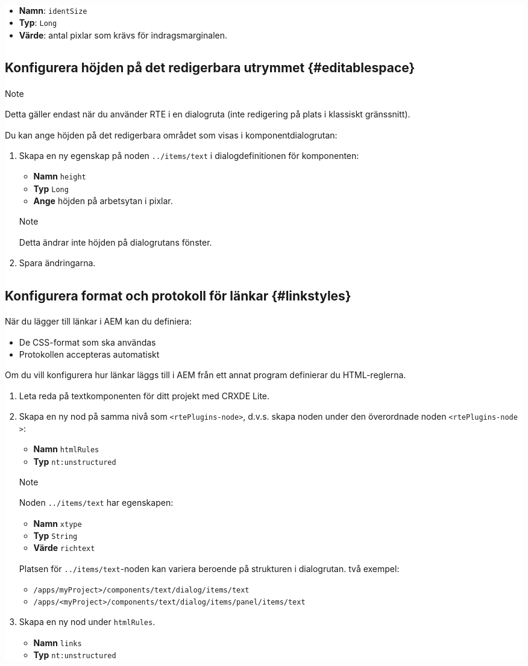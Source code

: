   * **Namn**:  `identSize`
   * **Typ**:  `Long`
   * **Värde**: antal pixlar som krävs för indragsmarginalen.

## Konfigurera höjden på det redigerbara utrymmet {#editablespace}

>[!NOTE]
Detta gäller endast när du använder RTE i en dialogruta (inte redigering på plats i klassiskt gränssnitt).

Du kan ange höjden på det redigerbara området som visas i komponentdialogrutan:

1. Skapa en ny egenskap på noden `../items/text` i dialogdefinitionen för komponenten:

   * **Namn** `height`
   * **Typ** `Long`
   * **Ange** höjden på arbetsytan i pixlar.

   >[!NOTE]
   Detta ändrar inte höjden på dialogrutans fönster.

1. Spara ändringarna.

## Konfigurera format och protokoll för länkar {#linkstyles}

När du lägger till länkar i AEM kan du definiera:

* De CSS-format som ska användas
* Protokollen accepteras automatiskt

Om du vill konfigurera hur länkar läggs till i AEM från ett annat program definierar du HTML-reglerna.

1. Leta reda på textkomponenten för ditt projekt med CRXDE Lite.
1. Skapa en ny nod på samma nivå som `<rtePlugins-node>`, d.v.s. skapa noden under den överordnade noden `<rtePlugins-node>`:

   * **Namn** `htmlRules`
   * **Typ** `nt:unstructured`

   >[!NOTE]
   Noden `../items/text` har egenskapen:
   * **Namn** `xtype`
   * **Typ** `String`
   * **Värde** `richtext`

   Platsen för `../items/text`-noden kan variera beroende på strukturen i dialogrutan. två exempel:
   * `/apps/myProject>/components/text/dialog/items/text`
   * `/apps/<myProject>/components/text/dialog/items/panel/items/text`


1. Skapa en ny nod under `htmlRules`.

   * **Namn** `links`
   * **Typ** `nt:unstructured`
